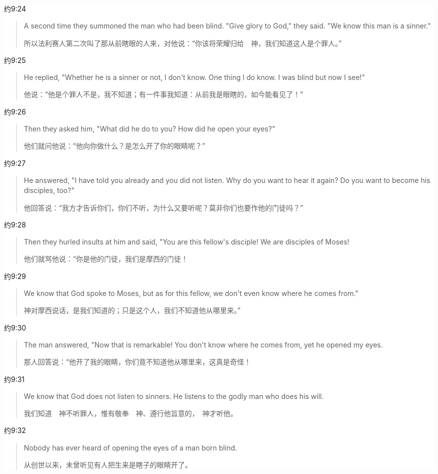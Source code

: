 
约9:24
> A second time they summoned the man who had been blind. "Give glory to God," they said. "We know this man is a sinner."
>
> 所以法利赛人第二次叫了那从前瞎眼的人来，对他说：“你该将荣耀归给　神，我们知道这人是个罪人。”


约9:25
> He replied, "Whether he is a sinner or not, I don't know. One thing I do know. I was blind but now I see!"
>
> 他说：“他是个罪人不是，我不知道；有一件事我知道：从前我是眼瞎的，如今能看见了！”


约9:26
> Then they asked him, "What did he do to you? How did he open your eyes?"
>
> 他们就问他说：“他向你做什么？是怎么开了你的眼睛呢？”


约9:27
> He answered, "I have told you already and you did not listen. Why do you want to hear it again? Do you want to become his disciples, too?"
>
> 他回答说：“我方才告诉你们，你们不听，为什么又要听呢？莫非你们也要作他的门徒吗？”


约9:28
> Then they hurled insults at him and said, "You are this fellow's disciple! We are disciples of Moses!
>
> 他们就骂他说：“你是他的门徒，我们是摩西的门徒！


约9:29
> We know that God spoke to Moses, but as for this fellow, we don't even know where he comes from."
>
> 神对摩西说话，是我们知道的；只是这个人，我们不知道他从哪里来。”


约9:30
> The man answered, "Now that is remarkable! You don't know where he comes from, yet he opened my eyes.
>
> 那人回答说：“他开了我的眼睛，你们竟不知道他从哪里来，这真是奇怪！


约9:31
> We know that God does not listen to sinners. He listens to the godly man who does his will.
>
> 我们知道　神不听罪人，惟有敬奉　神、遵行他旨意的，　神才听他。


约9:32
> Nobody has ever heard of opening the eyes of a man born blind.
>
> 从创世以来，未曾听见有人把生来是瞎子的眼睛开了。
